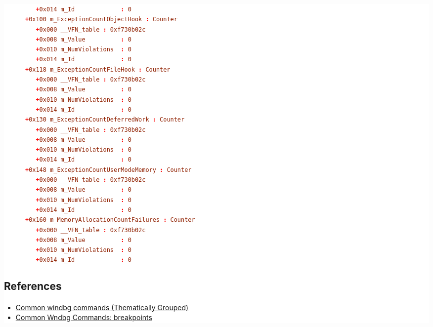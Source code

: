 ```conf
         +0x014 m_Id             : 0
      +0x100 m_ExceptionCountObjectHook : Counter
         +0x000 __VFN_table : 0xf730b02c 
         +0x008 m_Value          : 0
         +0x010 m_NumViolations  : 0
         +0x014 m_Id             : 0
      +0x118 m_ExceptionCountFileHook : Counter
         +0x000 __VFN_table : 0xf730b02c 
         +0x008 m_Value          : 0
         +0x010 m_NumViolations  : 0
         +0x014 m_Id             : 0
      +0x130 m_ExceptionCountDeferredWork : Counter
         +0x000 __VFN_table : 0xf730b02c 
         +0x008 m_Value          : 0
         +0x010 m_NumViolations  : 0
         +0x014 m_Id             : 0
      +0x148 m_ExceptionCountUserModeMemory : Counter
         +0x000 __VFN_table : 0xf730b02c 
         +0x008 m_Value          : 0
         +0x010 m_NumViolations  : 0
         +0x014 m_Id             : 0
      +0x160 m_MemoryAllocationCountFailures : Counter
         +0x000 __VFN_table : 0xf730b02c 
         +0x008 m_Value          : 0
         +0x010 m_NumViolations  : 0
         +0x014 m_Id             : 0
```

## References
- [Common windbg commands (Thematically Grouped)](http://windbg.info/doc/1-common-cmds.html)
- [Common Wndbg Commands: breakpoints](http://windbg.info/doc/1-common-cmds.html#13_breakpoints)
